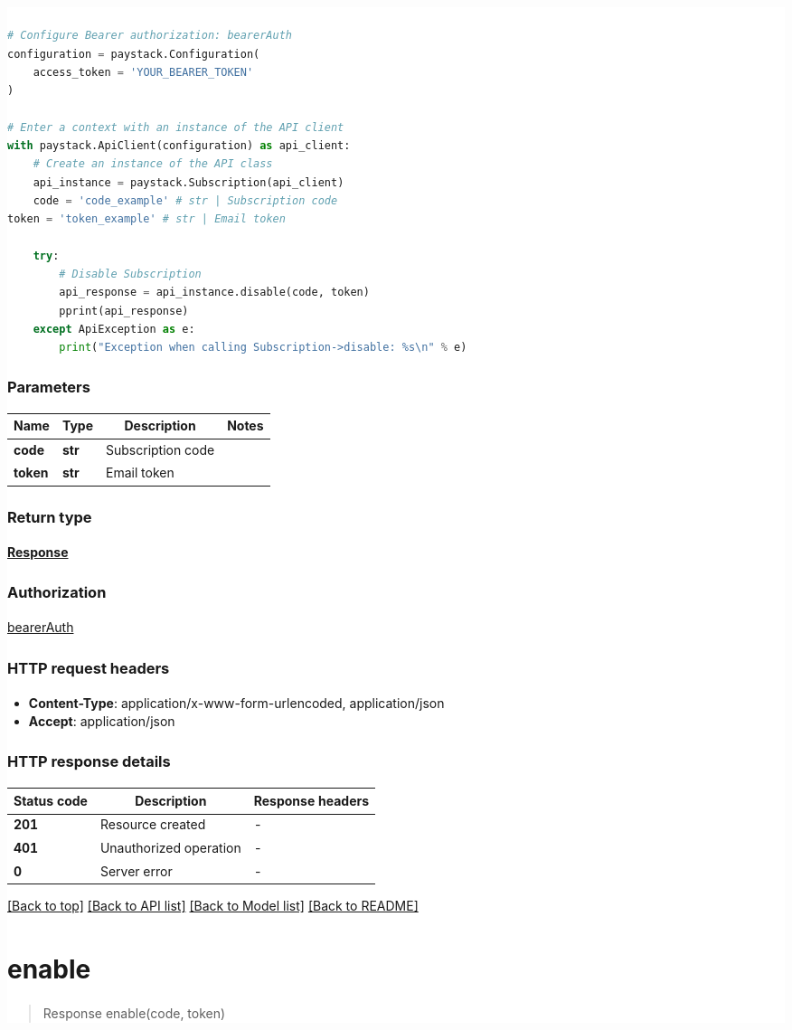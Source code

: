 ```python

# Configure Bearer authorization: bearerAuth
configuration = paystack.Configuration(
    access_token = 'YOUR_BEARER_TOKEN'
)

# Enter a context with an instance of the API client
with paystack.ApiClient(configuration) as api_client:
    # Create an instance of the API class
    api_instance = paystack.Subscription(api_client)
    code = 'code_example' # str | Subscription code
token = 'token_example' # str | Email token

    try:
        # Disable Subscription
        api_response = api_instance.disable(code, token)
        pprint(api_response)
    except ApiException as e:
        print("Exception when calling Subscription->disable: %s\n" % e)
```

### Parameters

Name | Type | Description  | Notes
------------- | ------------- | ------------- | -------------
 **code** | **str**| Subscription code | 
 **token** | **str**| Email token | 

### Return type

[**Response**](Response.md)

### Authorization

[bearerAuth](../README.md#bearerAuth)

### HTTP request headers

 - **Content-Type**: application/x-www-form-urlencoded, application/json
 - **Accept**: application/json

### HTTP response details
| Status code | Description | Response headers |
|-------------|-------------|------------------|
**201** | Resource created |  -  |
**401** | Unauthorized operation |  -  |
**0** | Server error |  -  |

[[Back to top]](#) [[Back to API list]](../README.md#documentation-for-api-endpoints) [[Back to Model list]](../README.md#documentation-for-models) [[Back to README]](../README.md)

# **enable**
> Response enable(code, token)
